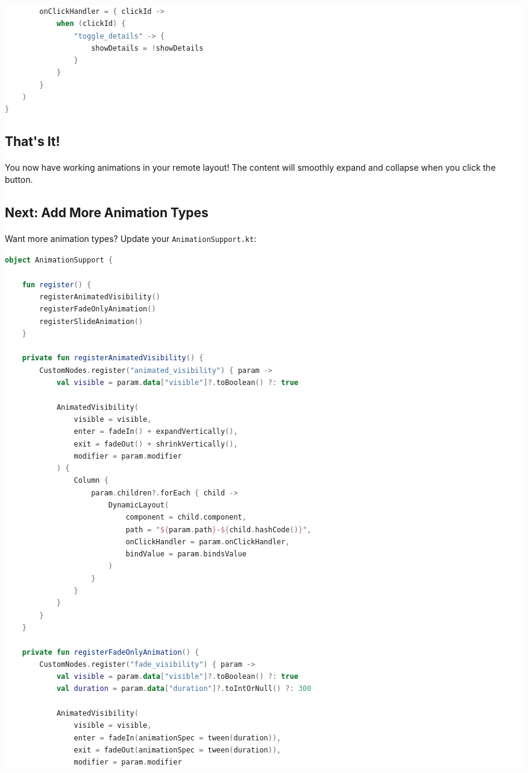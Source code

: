 ```kotlin
        onClickHandler = { clickId ->
            when (clickId) {
                "toggle_details" -> {
                    showDetails = !showDetails
                }
            }
        }
    )
}
```

## That's It!

You now have working animations in your remote layout! The content will smoothly expand and collapse when you click the button.

## Next: Add More Animation Types

Want more animation types? Update your `AnimationSupport.kt`:

```kotlin
object AnimationSupport {
    
    fun register() {
        registerAnimatedVisibility()
        registerFadeOnlyAnimation()
        registerSlideAnimation()
    }
    
    private fun registerAnimatedVisibility() {
        CustomNodes.register("animated_visibility") { param ->
            val visible = param.data["visible"]?.toBoolean() ?: true
            
            AnimatedVisibility(
                visible = visible,
                enter = fadeIn() + expandVertically(),
                exit = fadeOut() + shrinkVertically(),
                modifier = param.modifier
            ) {
                Column {
                    param.children?.forEach { child ->
                        DynamicLayout(
                            component = child.component,
                            path = "${param.path}-${child.hashCode()}",
                            onClickHandler = param.onClickHandler,
                            bindValue = param.bindsValue
                        )
                    }
                }
            }
        }
    }
    
    private fun registerFadeOnlyAnimation() {
        CustomNodes.register("fade_visibility") { param ->
            val visible = param.data["visible"]?.toBoolean() ?: true
            val duration = param.data["duration"]?.toIntOrNull() ?: 300
            
            AnimatedVisibility(
                visible = visible,
                enter = fadeIn(animationSpec = tween(duration)),
                exit = fadeOut(animationSpec = tween(duration)),
                modifier = param.modifier
```